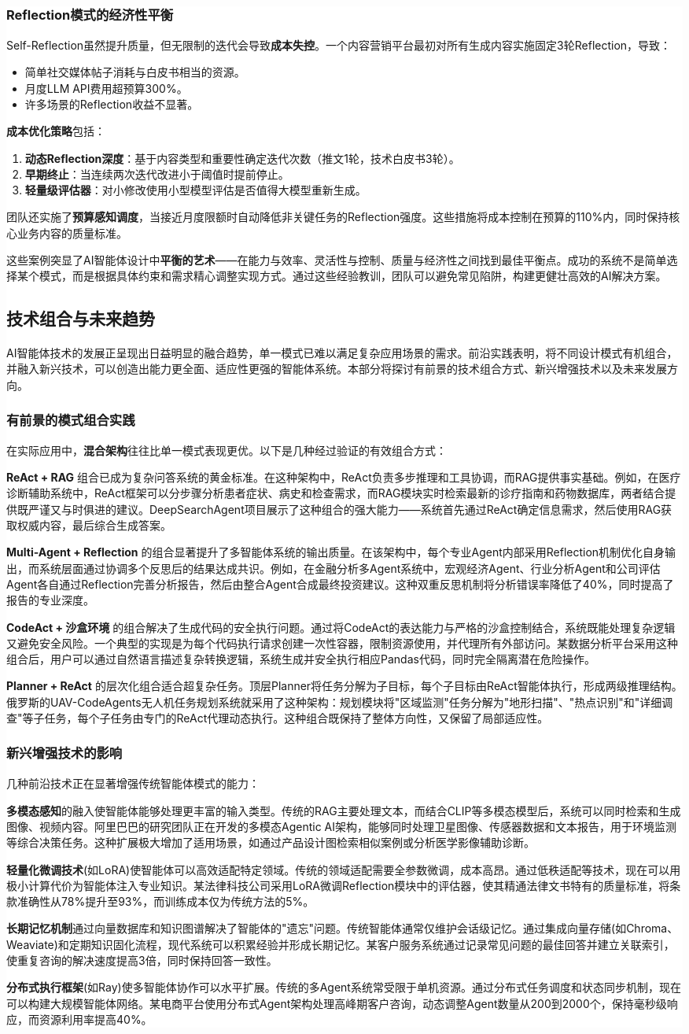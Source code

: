 ### Reflection模式的经济性平衡

Self-Reflection虽然提升质量，但无限制的迭代会导致**成本失控**。一个内容营销平台最初对所有生成内容实施固定3轮Reflection，导致：

- 简单社交媒体帖子消耗与白皮书相当的资源。
- 月度LLM API费用超预算300%。
- 许多场景的Reflection收益不显著。

**成本优化策略**包括：

1. **动态Reflection深度**：基于内容类型和重要性确定迭代次数（推文1轮，技术白皮书3轮）。
2. **早期终止**：当连续两次迭代改进小于阈值时提前停止。
3. **轻量级评估器**：对小修改使用小型模型评估是否值得大模型重新生成。

团队还实施了**预算感知调度**，当接近月度限额时自动降低非关键任务的Reflection强度。这些措施将成本控制在预算的110%内，同时保持核心业务内容的质量标准。

这些案例突显了AI智能体设计中**平衡的艺术**——在能力与效率、灵活性与控制、质量与经济性之间找到最佳平衡点。成功的系统不是简单选择某个模式，而是根据具体约束和需求精心调整实现方式。通过这些经验教训，团队可以避免常见陷阱，构建更健壮高效的AI解决方案。

## 技术组合与未来趋势

AI智能体技术的发展正呈现出日益明显的融合趋势，单一模式已难以满足复杂应用场景的需求。前沿实践表明，将不同设计模式有机组合，并融入新兴技术，可以创造出能力更全面、适应性更强的智能体系统。本部分将探讨有前景的技术组合方式、新兴增强技术以及未来发展方向。

### 有前景的模式组合实践

在实际应用中，**混合架构**往往比单一模式表现更优。以下是几种经过验证的有效组合方式：

**ReAct + RAG** 组合已成为复杂问答系统的黄金标准。在这种架构中，ReAct负责多步推理和工具协调，而RAG提供事实基础。例如，在医疗诊断辅助系统中，ReAct框架可以分步骤分析患者症状、病史和检查需求，而RAG模块实时检索最新的诊疗指南和药物数据库，两者结合提供既严谨又与时俱进的建议。DeepSearchAgent项目展示了这种组合的强大能力——系统首先通过ReAct确定信息需求，然后使用RAG获取权威内容，最后综合生成答案。

**Multi-Agent + Reflection** 的组合显著提升了多智能体系统的输出质量。在该架构中，每个专业Agent内部采用Reflection机制优化自身输出，而系统层面通过协调多个反思后的结果达成共识。例如，在金融分析多Agent系统中，宏观经济Agent、行业分析Agent和公司评估Agent各自通过Reflection完善分析报告，然后由整合Agent合成最终投资建议。这种双重反思机制将分析错误率降低了40%，同时提高了报告的专业深度。

**CodeAct + 沙盒环境** 的组合解决了生成代码的安全执行问题。通过将CodeAct的表达能力与严格的沙盒控制结合，系统既能处理复杂逻辑又避免安全风险。一个典型的实现是为每个代码执行请求创建一次性容器，限制资源使用，并代理所有外部访问。某数据分析平台采用这种组合后，用户可以通过自然语言描述复杂转换逻辑，系统生成并安全执行相应Pandas代码，同时完全隔离潜在危险操作。

**Planner + ReAct** 的层次化组合适合超复杂任务。顶层Planner将任务分解为子目标，每个子目标由ReAct智能体执行，形成两级推理结构。俄罗斯的UAV-CodeAgents无人机任务规划系统就采用了这种架构：规划模块将"区域监测"任务分解为"地形扫描"、"热点识别"和"详细调查"等子任务，每个子任务由专门的ReAct代理动态执行。这种组合既保持了整体方向性，又保留了局部适应性。

### 新兴增强技术的影响

几种前沿技术正在显著增强传统智能体模式的能力：

**多模态感知**的融入使智能体能够处理更丰富的输入类型。传统的RAG主要处理文本，而结合CLIP等多模态模型后，系统可以同时检索和生成图像、视频内容。阿里巴巴的研究团队正在开发的多模态Agentic AI架构，能够同时处理卫星图像、传感器数据和文本报告，用于环境监测等综合决策任务。这种扩展极大增加了适用场景，如通过产品设计图检索相似案例或分析医学影像辅助诊断。

**轻量化微调技术**(如LoRA)使智能体可以高效适配特定领域。传统的领域适配需要全参数微调，成本高昂。通过低秩适配等技术，现在可以用极小计算代价为智能体注入专业知识。某法律科技公司采用LoRA微调Reflection模块中的评估器，使其精通法律文书特有的质量标准，将条款准确性从78%提升至93%，而训练成本仅为传统方法的5%。

**长期记忆机制**通过向量数据库和知识图谱解决了智能体的"遗忘"问题。传统智能体通常仅维护会话级记忆。通过集成向量存储(如Chroma、Weaviate)和定期知识固化流程，现代系统可以积累经验并形成长期记忆。某客户服务系统通过记录常见问题的最佳回答并建立关联索引，使重复咨询的解决速度提高3倍，同时保持回答一致性。

**分布式执行框架**(如Ray)使多智能体协作可以水平扩展。传统的多Agent系统常受限于单机资源。通过分布式任务调度和状态同步机制，现在可以构建大规模智能体网络。某电商平台使用分布式Agent架构处理高峰期客户咨询，动态调整Agent数量从200到2000个，保持毫秒级响应，而资源利用率提高40%。
